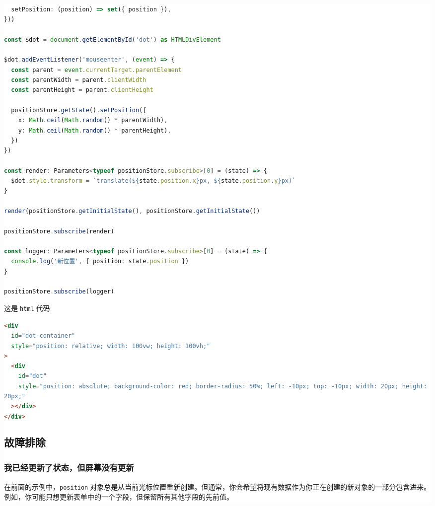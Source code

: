 ```ts
  setPosition: (position) => set({ position }),
}))

const $dot = document.getElementById('dot') as HTMLDivElement

$dot.addEventListener('mouseenter', (event) => {
  const parent = event.currentTarget.parentElement
  const parentWidth = parent.clientWidth
  const parentHeight = parent.clientHeight

  positionStore.getState().setPosition({
    x: Math.ceil(Math.random() * parentWidth),
    y: Math.ceil(Math.random() * parentHeight),
  })
})

const render: Parameters<typeof positionStore.subscribe>[0] = (state) => {
  $dot.style.transform = `translate(${state.position.x}px, ${state.position.y}px)`
}

render(positionStore.getInitialState(), positionStore.getInitialState())

positionStore.subscribe(render)

const logger: Parameters<typeof positionStore.subscribe>[0] = (state) => {
  console.log('新位置', { position: state.position })
}

positionStore.subscribe(logger)
```

这是 `html` 代码

```html
<div
  id="dot-container"
  style="position: relative; width: 100vw; height: 100vh;"
>
  <div
    id="dot"
    style="position: absolute; background-color: red; border-radius: 50%; left: -10px; top: -10px; width: 20px; height: 20px;"
  ></div>
</div>
```

## 故障排除

### 我已经更新了状态，但屏幕没有更新

在前面的示例中，`position` 对象总是从当前光标位置重新创建。但通常，你会希望将现有数据作为你正在创建的新对象的一部分包含进来。例如，你可能只想更新表单中的一个字段，但保留所有其他字段的先前值。
